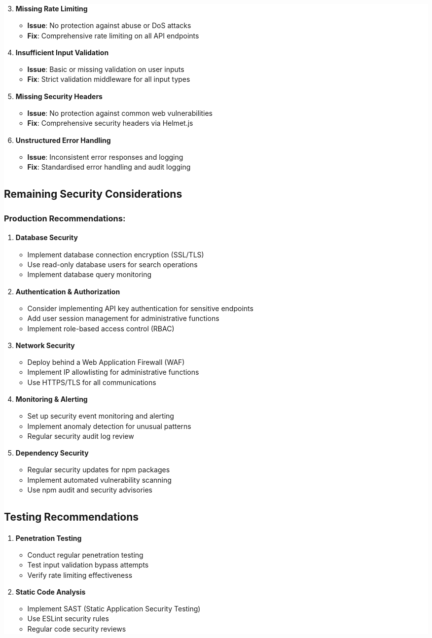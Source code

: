 3. **Missing Rate Limiting**
   - **Issue**: No protection against abuse or DoS attacks
   - **Fix**: Comprehensive rate limiting on all API endpoints

4. **Insufficient Input Validation**
   - **Issue**: Basic or missing validation on user inputs
   - **Fix**: Strict validation middleware for all input types

5. **Missing Security Headers**
   - **Issue**: No protection against common web vulnerabilities
   - **Fix**: Comprehensive security headers via Helmet.js

6. **Unstructured Error Handling**
   - **Issue**: Inconsistent error responses and logging
   - **Fix**: Standardised error handling and audit logging

## Remaining Security Considerations

### Production Recommendations:

1. **Database Security**
   - Implement database connection encryption (SSL/TLS)
   - Use read-only database users for search operations
   - Implement database query monitoring

2. **Authentication & Authorization**
   - Consider implementing API key authentication for sensitive endpoints
   - Add user session management for administrative functions
   - Implement role-based access control (RBAC)

3. **Network Security**
   - Deploy behind a Web Application Firewall (WAF)
   - Implement IP allowlisting for administrative functions
   - Use HTTPS/TLS for all communications

4. **Monitoring & Alerting**
   - Set up security event monitoring and alerting
   - Implement anomaly detection for unusual patterns
   - Regular security audit log review

5. **Dependency Security**
   - Regular security updates for npm packages
   - Implement automated vulnerability scanning
   - Use npm audit and security advisories

## Testing Recommendations

1. **Penetration Testing**
   - Conduct regular penetration testing
   - Test input validation bypass attempts
   - Verify rate limiting effectiveness

2. **Static Code Analysis**
   - Implement SAST (Static Application Security Testing)
   - Use ESLint security rules
   - Regular code security reviews
